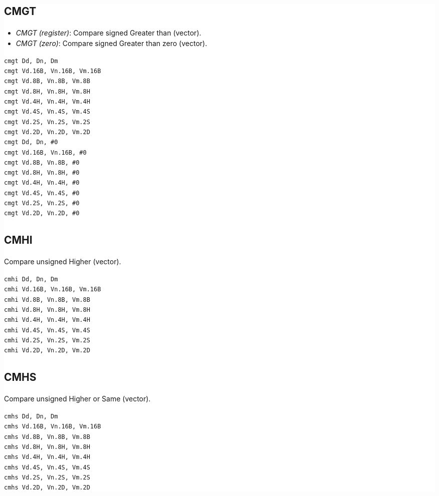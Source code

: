 ## CMGT

- _CMGT (register)_: Compare signed Greater than (vector).
- _CMGT (zero)_: Compare signed Greater than zero (vector).

```
cmgt Dd, Dn, Dm
cmgt Vd.16B, Vn.16B, Vm.16B
cmgt Vd.8B, Vn.8B, Vm.8B
cmgt Vd.8H, Vn.8H, Vm.8H
cmgt Vd.4H, Vn.4H, Vm.4H
cmgt Vd.4S, Vn.4S, Vm.4S
cmgt Vd.2S, Vn.2S, Vm.2S
cmgt Vd.2D, Vn.2D, Vm.2D
cmgt Dd, Dn, #0
cmgt Vd.16B, Vn.16B, #0
cmgt Vd.8B, Vn.8B, #0
cmgt Vd.8H, Vn.8H, #0
cmgt Vd.4H, Vn.4H, #0
cmgt Vd.4S, Vn.4S, #0
cmgt Vd.2S, Vn.2S, #0
cmgt Vd.2D, Vn.2D, #0
```

## CMHI

Compare unsigned Higher (vector).

```
cmhi Dd, Dn, Dm
cmhi Vd.16B, Vn.16B, Vm.16B
cmhi Vd.8B, Vn.8B, Vm.8B
cmhi Vd.8H, Vn.8H, Vm.8H
cmhi Vd.4H, Vn.4H, Vm.4H
cmhi Vd.4S, Vn.4S, Vm.4S
cmhi Vd.2S, Vn.2S, Vm.2S
cmhi Vd.2D, Vn.2D, Vm.2D
```

## CMHS

Compare unsigned Higher or Same (vector).

```
cmhs Dd, Dn, Dm
cmhs Vd.16B, Vn.16B, Vm.16B
cmhs Vd.8B, Vn.8B, Vm.8B
cmhs Vd.8H, Vn.8H, Vm.8H
cmhs Vd.4H, Vn.4H, Vm.4H
cmhs Vd.4S, Vn.4S, Vm.4S
cmhs Vd.2S, Vn.2S, Vm.2S
cmhs Vd.2D, Vn.2D, Vm.2D
```
